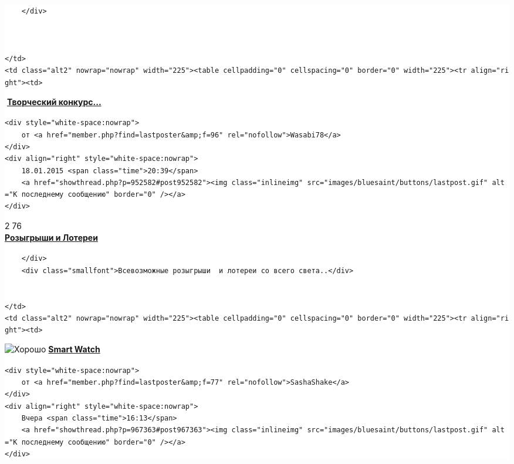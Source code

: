         </div>
        
        
        
    </td>
    <td class="alt2" nowrap="nowrap" width="225"><table cellpadding="0" cellspacing="0" border="0" width="225"><tr align="right"><td> 

<div class="smallfont" align="left">
    <div>
        <span style="white-space:nowrap">
        <img class="inlineimg" src="http://paradiz.net/images/icons/icon1.gif" alt="" border="0" />
        <a href="showthread.php?goto=newpost&amp;t=148417" style="white-space:nowrap" title="К первому непрочитанному сообщению в теме 'Творческий конкурс &quot;Поздравляем Paradiz!&quot;'"><strong>Творческий конкурс...</strong></a></span>
    </div>
        
    <div style="white-space:nowrap">
        от <a href="member.php?find=lastposter&amp;f=96" rel="nofollow">Wasabi78</a>
    </div>
    <div align="right" style="white-space:nowrap">
        18.01.2015 <span class="time">20:39</span>
        <a href="showthread.php?p=952582#post952582"><img class="inlineimg" src="images/bluesaint/buttons/lastpost.gif" alt="К последнему сообщению" border="0" /></a>
    </div>
</div>

</td></tr></table></td>
<td class="alt1" width="80">2</td>
<td class="alt2" width="80">76</td>

</tr>
<tr align="center">
    <td class="alt2"><img src="images/bluesaint/statusicon/forum_new.gif" alt="" border="0" id="forum_statusicon_77" /></td>
    <td class="alt1Active" align="left" id="f77">
        <div>
            <a href="forumdisplay.php?f=77"><strong>Розыгрыши и Лотереи</strong></a>
            
        </div>
        <div class="smallfont">Всевозможные розыгрыши  и лотереи со всего света..</div>
        
        
    </td>
    <td class="alt2" nowrap="nowrap" width="225"><table cellpadding="0" cellspacing="0" border="0" width="225"><tr align="right"><td> 

<div class="smallfont" align="left">
    <div>
        <span style="white-space:nowrap">
        <img class="inlineimg" src="http://paradiz.net/images/icons/icon14.gif" alt="Хорошо" border="0" />
        <a href="showthread.php?goto=newpost&amp;t=152923" style="white-space:nowrap" title="К первому непрочитанному сообщению в теме 'Smart Watch'"><strong>Smart Watch</strong></a></span>
    </div>
        
    <div style="white-space:nowrap">
        от <a href="member.php?find=lastposter&amp;f=77" rel="nofollow">SashaShake</a>
    </div>
    <div align="right" style="white-space:nowrap">
        Вчера <span class="time">16:13</span>
        <a href="showthread.php?p=967363#post967363"><img class="inlineimg" src="images/bluesaint/buttons/lastpost.gif" alt="К последнему сообщению" border="0" /></a>
    </div>
</div>
